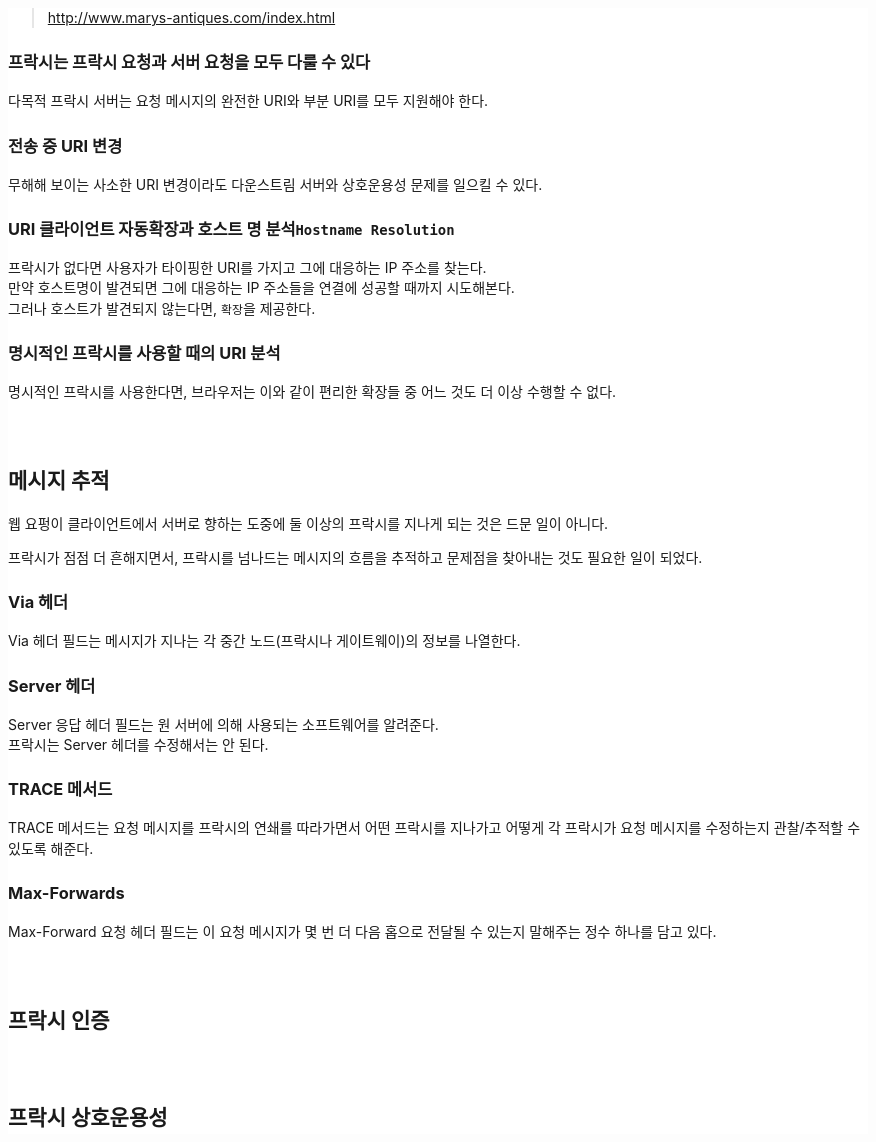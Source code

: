 > http://www.marys-antiques.com/index.html

### 프락시는 프락시 요청과 서버 요청을 모두 다룰 수 있다

다목적 프락시 서버는 요청 메시지의 완전한 URI와 부분 URI를 모두 지원해야 한다.

### 전송 중 URI 변경

무해해 보이는 사소한 URI 변경이라도 다운스트림 서버와 상호운용성 문제를 일으킬 수 있다.

### URI 클라이언트 자동확장과 호스트 명 분석`Hostname Resolution`

프락시가 없다면 사용자가 타이핑한 URI를 가지고 그에 대응하는 IP 주소를 찾는다.  
만약 호스트명이 발견되면 그에 대응하는 IP 주소들을 연결에 성공할 때까지 시도해본다.  
그러나 호스트가 발견되지 않는다면, `확장`을 제공한다.

### 명시적인 프락시를 사용할 때의 URI 분석

명시적인 프락시를 사용한다면, 브라우저는 이와 같이 편리한 확장들 중 어느 것도 더 이상 수행할 수 없다.

<br />

## 메시지 추적

웹 요펑이 클라이언트에서 서버로 향하는 도중에 둘 이상의 프락시를 지나게 되는 것은 드문 일이 아니다.

프락시가 점점 더 흔해지면서, 프락시를 넘나드는 메시지의 흐름을 추적하고 문제점을 찾아내는 것도 필요한 일이 되었다.

### Via 헤더

Via 헤더 필드는 메시지가 지나는 각 중간 노드(프락시나 게이트웨이)의 정보를 나열한다.

### Server 헤더

Server 응답 헤더 필드는 원 서버에 의해 사용되는 소프트웨어를 알려준다.  
프락시는 Server 헤더를 수정해서는 안 된다.

### TRACE 메서드

TRACE 메서드는 요청 메시지를 프락시의 연쇄를 따라가면서 어떤 프락시를 지나가고 어떻게 각 프락시가 요청 메시지를 수정하는지 관찰/추적할 수 있도록 해준다.

### Max-Forwards

Max-Forward 요청 헤더 필드는 이 요청 메시지가 몇 번 더 다음 홉으로 전달될 수 있는지 말해주는 정수 하나를 담고 있다.

<br />

## 프락시 인증

<br />

## 프락시 상호운용성
